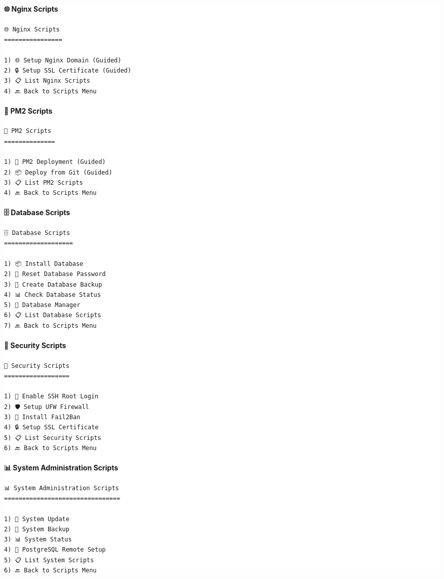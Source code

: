 #### **🌐 Nginx Scripts**
```
🌐 Nginx Scripts
================

1) 🌐 Setup Nginx Domain (Guided)
2) 🔒 Setup SSL Certificate (Guided)  
3) 📋 List Nginx Scripts
4) 🔙 Back to Scripts Menu
```

#### **🚀 PM2 Scripts**
```
🚀 PM2 Scripts
==============

1) 🚀 PM2 Deployment (Guided)
2) 📦 Deploy from Git (Guided)
3) 📋 List PM2 Scripts
4) 🔙 Back to Scripts Menu
```

#### **🗄️ Database Scripts**
```
🗄️ Database Scripts
===================

1) 📦 Install Database
2) 🔄 Reset Database Password
3) 💾 Create Database Backup
4) 📊 Check Database Status
5) 🔧 Database Manager
6) 📋 List Database Scripts
7) 🔙 Back to Scripts Menu
```

#### **🔐 Security Scripts**
```
🔐 Security Scripts
==================

1) 🔑 Enable SSH Root Login
2) 🛡️ Setup UFW Firewall
3) 🚫 Install Fail2Ban
4) 🔒 Setup SSL Certificate
5) 📋 List Security Scripts
6) 🔙 Back to Scripts Menu
```

#### **📊 System Administration Scripts**
```
📊 System Administration Scripts
================================

1) 🔄 System Update
2) 💾 System Backup
3) 📊 System Status
4) 🔧 PostgreSQL Remote Setup
5) 📋 List System Scripts
6) 🔙 Back to Scripts Menu
```
